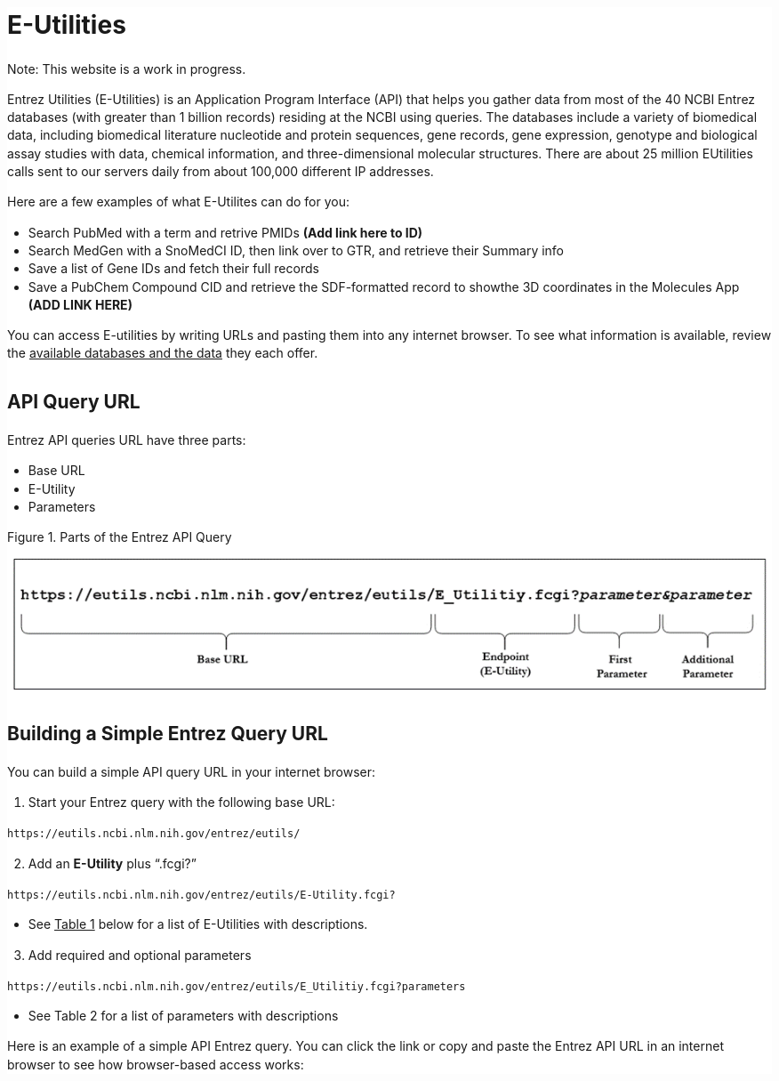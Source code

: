 # E-Utilities

Note: This website is a work in progress.

Entrez Utilities (E-Utilities) is an Application Program Interface (API) that helps you gather data from most of the 40 NCBI Entrez databases (with greater than 1 billion records) residing at the NCBI using queries. The databases include a variety of biomedical data, including biomedical literature nucleotide and protein sequences, gene records, gene expression, genotype and biological assay studies with data, chemical information, and three-dimensional molecular structures. There are about 25 million EUtilities calls sent to our servers daily from about 100,000 different IP addresses.



Here are a few examples of what E-Utilites can do for you:
   * Search PubMed with a term and retrive PMIDs **(Add link here to ID)**
   * Search MedGen with a SnoMedCI ID, then link over to GTR, and retrieve their Summary info
   * Save a list of Gene IDs and fetch their full records
   * Save a PubChem Compound CID and retrieve the SDF-formatted record to showthe 3D coordinates in the Molecules App **(ADD LINK HERE)**

You can access E-utilities by writing URLs and pasting them into any internet browser. To see what information is available, review the [available databases and the data](https://www.ncbi.nlm.nih.gov/search/) they each offer. 


## API Query URL

Entrez API queries URL have three parts:
 * Base URL
 * E-Utility
 * Parameters



Figure 1. Parts of the Entrez API Query

 ![Parts of the Entrez API Query](apiurlparts.png) 
## Building a Simple Entrez Query URL
You can build a simple API query URL in your internet browser: 

 1. Start your Entrez query with the following base URL:
    
```https://eutils.ncbi.nlm.nih.gov/entrez/eutils/```

 2.	Add an **E-Utility** plus “.fcgi?”
    
```https://eutils.ncbi.nlm.nih.gov/entrez/eutils/E-Utility.fcgi?```

   *	See [Table 1](#table1) below for a list of E-Utilities with descriptions.

 3.	Add required and optional parameters

```https://eutils.ncbi.nlm.nih.gov/entrez/eutils/E_Utilitiy.fcgi?parameters```

   *	See Table 2 for a list of parameters with descriptions
 
Here is an example of a simple API Entrez query. You can click the link or copy and paste the Entrez API URL in an internet browser to see how browser-based access works:

```